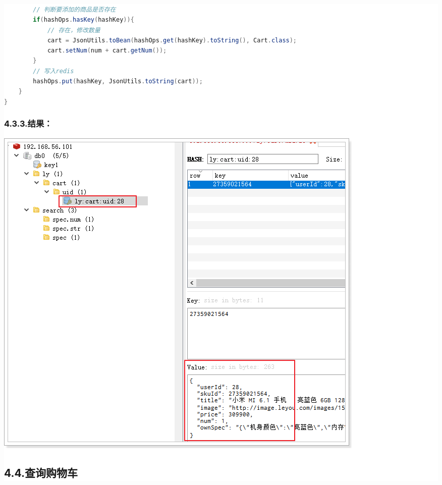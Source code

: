 ```java
        // 判断要添加的商品是否存在
        if(hashOps.hasKey(hashKey)){
            // 存在，修改数量
            cart = JsonUtils.toBean(hashOps.get(hashKey).toString(), Cart.class);
            cart.setNum(num + cart.getNum());
        }
        // 写入redis
        hashOps.put(hashKey, JsonUtils.toString(cart));
    }
}

```



### 4.3.3.结果：

 ![1527776569221](assets/1527776569221.png)



## 4.4.查询购物车
